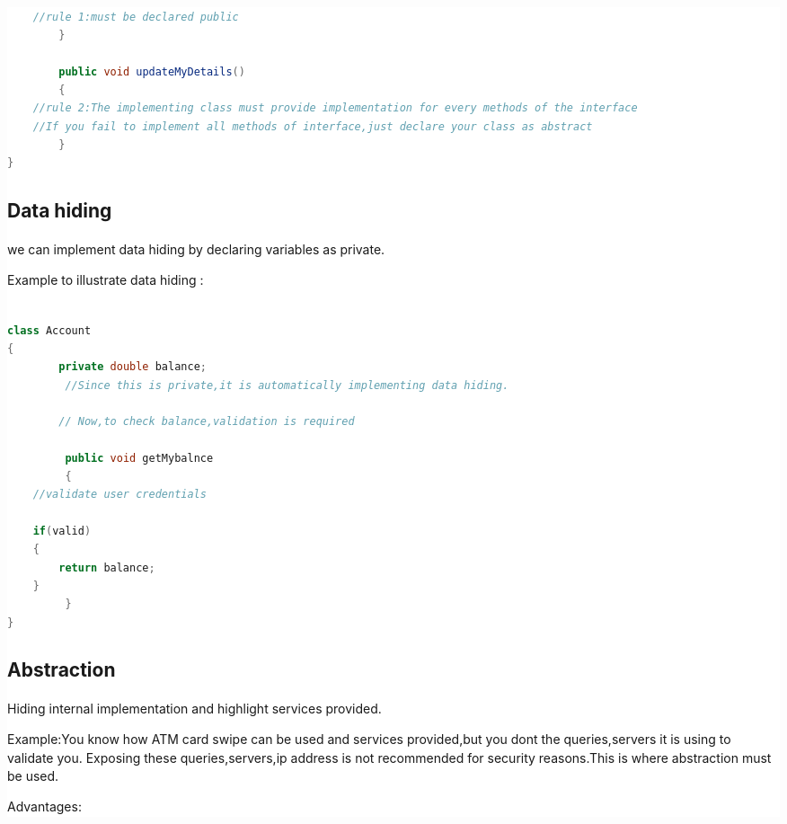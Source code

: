 ``` java
	//rule 1:must be declared public
        }

        public void updateMyDetails()
        {
	//rule 2:The implementing class must provide implementation for every methods of the interface
	//If you fail to implement all methods of interface,just declare your class as abstract
        }
}

```


## Data hiding

 we can implement data hiding by declaring variables as private.


Example to illustrate data hiding :

``` java

class Account
{
        private double balance;
         //Since this is private,it is automatically implementing data hiding.

        // Now,to check balance,validation is required

         public void getMybalnce
         {
	//validate user credentials

	if(valid)
	{
		return balance;
	}
         }
}

```

## Abstraction

Hiding internal implementation and highlight services provided.

Example:You know how ATM card swipe can be used and services provided,but you dont the queries,servers it is using to validate you.
Exposing these queries,servers,ip address is not recommended for security reasons.This is where abstraction must be used.

Advantages:

